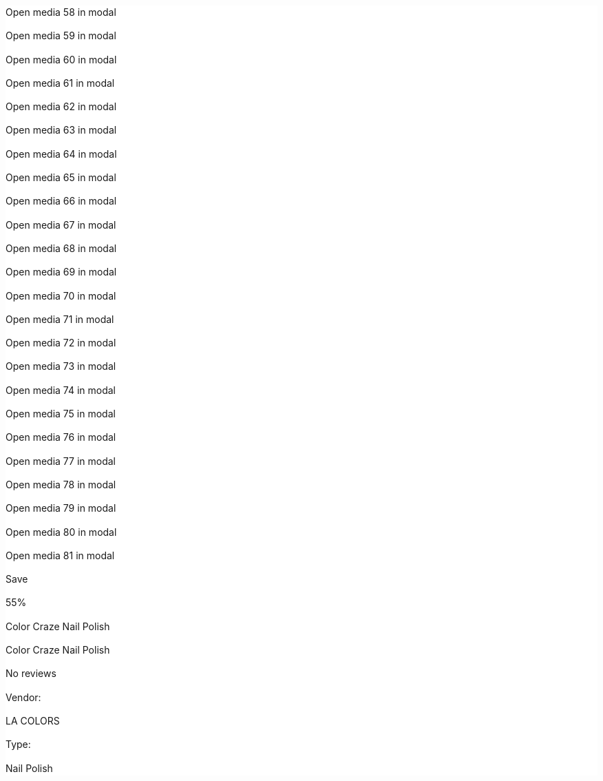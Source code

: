 Open media 58 in modal

Open media 59 in modal

Open media 60 in modal

Open media 61 in modal

Open media 62 in modal

Open media 63 in modal

Open media 64 in modal

Open media 65 in modal

Open media 66 in modal

Open media 67 in modal

Open media 68 in modal

Open media 69 in modal

Open media 70 in modal

Open media 71 in modal

Open media 72 in modal

Open media 73 in modal

Open media 74 in modal

Open media 75 in modal

Open media 76 in modal

Open media 77 in modal

Open media 78 in modal

Open media 79 in modal

Open media 80 in modal

Open media 81 in modal

Save

55%

Color Craze Nail Polish

Color Craze Nail Polish

No reviews

Vendor:

LA COLORS

Type:

Nail Polish
